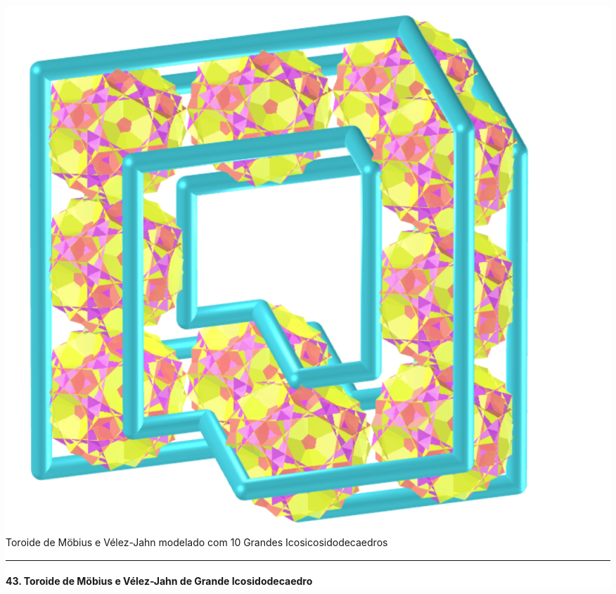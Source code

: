 <a href="../vr/GreatIcosicosidodecahedron.html" target="_blank" title="modelo 3D" class="fotoA"><img src="../ar/42A.png" class="foto" alt="Toroide de Möbius e Vélez-Jahn de grande icosicosidodecaedro"></a>
 <br>Toroide de Möbius e Vélez-Jahn modelado com 10 Grandes Icosicosidodecaedros
 <br>
<hr>
<h4>43. Toroide de Möbius e Vélez-Jahn de Grande Icosidodecaedro</h4>